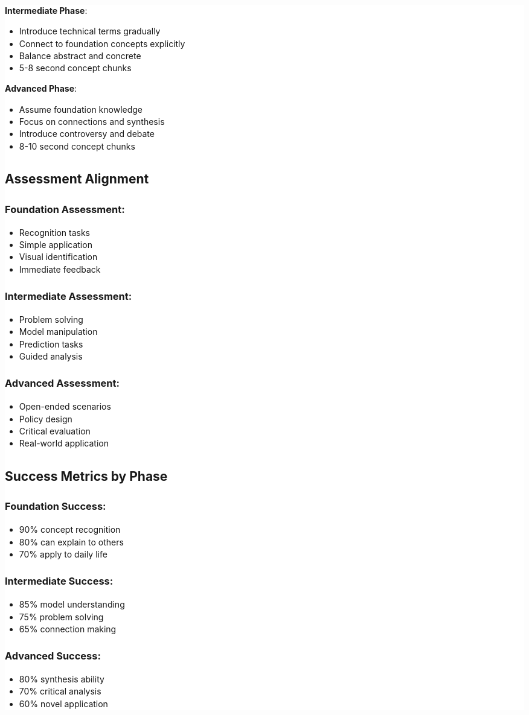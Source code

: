 **Intermediate Phase**:
- Introduce technical terms gradually
- Connect to foundation concepts explicitly
- Balance abstract and concrete
- 5-8 second concept chunks

**Advanced Phase**:
- Assume foundation knowledge
- Focus on connections and synthesis
- Introduce controversy and debate
- 8-10 second concept chunks

## Assessment Alignment

### Foundation Assessment:
- Recognition tasks
- Simple application
- Visual identification
- Immediate feedback

### Intermediate Assessment:
- Problem solving
- Model manipulation
- Prediction tasks
- Guided analysis

### Advanced Assessment:
- Open-ended scenarios
- Policy design
- Critical evaluation
- Real-world application

## Success Metrics by Phase

### Foundation Success:
- 90% concept recognition
- 80% can explain to others
- 70% apply to daily life

### Intermediate Success:
- 85% model understanding
- 75% problem solving
- 65% connection making

### Advanced Success:
- 80% synthesis ability
- 70% critical analysis
- 60% novel application